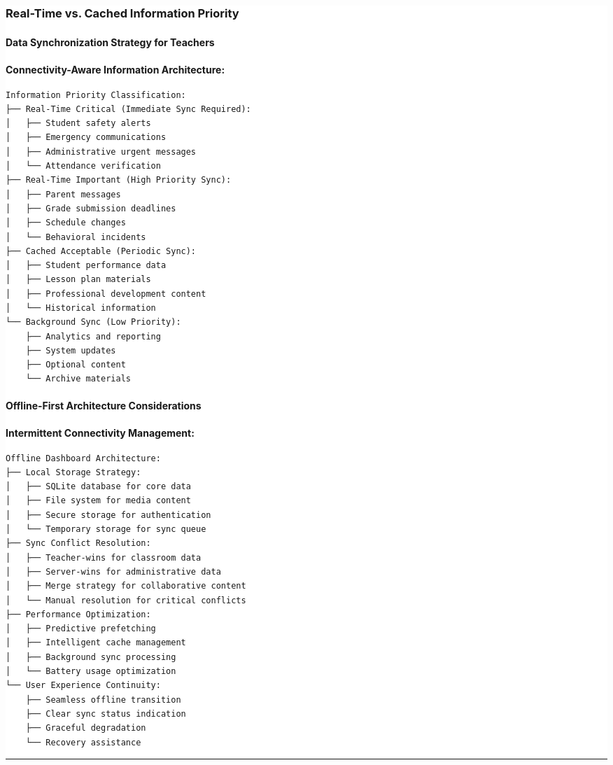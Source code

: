 ### Real-Time vs. Cached Information Priority

#### Data Synchronization Strategy for Teachers
**Connectivity-Aware Information Architecture:**
```
Information Priority Classification:
├── Real-Time Critical (Immediate Sync Required):
│   ├── Student safety alerts
│   ├── Emergency communications
│   ├── Administrative urgent messages
│   └── Attendance verification
├── Real-Time Important (High Priority Sync):
│   ├── Parent messages
│   ├── Grade submission deadlines
│   ├── Schedule changes
│   └── Behavioral incidents
├── Cached Acceptable (Periodic Sync):
│   ├── Student performance data
│   ├── Lesson plan materials
│   ├── Professional development content
│   └── Historical information
└── Background Sync (Low Priority):
    ├── Analytics and reporting
    ├── System updates
    ├── Optional content
    └── Archive materials
```

#### Offline-First Architecture Considerations
**Intermittent Connectivity Management:**
```
Offline Dashboard Architecture:
├── Local Storage Strategy:
│   ├── SQLite database for core data
│   ├── File system for media content
│   ├── Secure storage for authentication
│   └── Temporary storage for sync queue
├── Sync Conflict Resolution:
│   ├── Teacher-wins for classroom data
│   ├── Server-wins for administrative data
│   ├── Merge strategy for collaborative content
│   └── Manual resolution for critical conflicts
├── Performance Optimization:
│   ├── Predictive prefetching
│   ├── Intelligent cache management
│   ├── Background sync processing
│   └── Battery usage optimization
└── User Experience Continuity:
    ├── Seamless offline transition
    ├── Clear sync status indication
    ├── Graceful degradation
    └── Recovery assistance
```

---